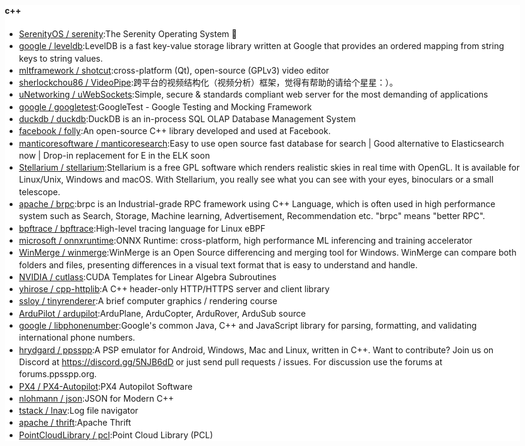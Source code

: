 #### c++
* [SerenityOS / serenity](https://github.com/SerenityOS/serenity):The Serenity Operating System 🐞
* [google / leveldb](https://github.com/google/leveldb):LevelDB is a fast key-value storage library written at Google that provides an ordered mapping from string keys to string values.
* [mltframework / shotcut](https://github.com/mltframework/shotcut):cross-platform (Qt), open-source (GPLv3) video editor
* [sherlockchou86 / VideoPipe](https://github.com/sherlockchou86/VideoPipe):跨平台的视频结构化（视频分析）框架，觉得有帮助的请给个星星：）。
* [uNetworking / uWebSockets](https://github.com/uNetworking/uWebSockets):Simple, secure & standards compliant web server for the most demanding of applications
* [google / googletest](https://github.com/google/googletest):GoogleTest - Google Testing and Mocking Framework
* [duckdb / duckdb](https://github.com/duckdb/duckdb):DuckDB is an in-process SQL OLAP Database Management System
* [facebook / folly](https://github.com/facebook/folly):An open-source C++ library developed and used at Facebook.
* [manticoresoftware / manticoresearch](https://github.com/manticoresoftware/manticoresearch):Easy to use open source fast database for search | Good alternative to Elasticsearch now | Drop-in replacement for E in the ELK soon
* [Stellarium / stellarium](https://github.com/Stellarium/stellarium):Stellarium is a free GPL software which renders realistic skies in real time with OpenGL. It is available for Linux/Unix, Windows and macOS. With Stellarium, you really see what you can see with your eyes, binoculars or a small telescope.
* [apache / brpc](https://github.com/apache/brpc):brpc is an Industrial-grade RPC framework using C++ Language, which is often used in high performance system such as Search, Storage, Machine learning, Advertisement, Recommendation etc. "brpc" means "better RPC".
* [bpftrace / bpftrace](https://github.com/bpftrace/bpftrace):High-level tracing language for Linux eBPF
* [microsoft / onnxruntime](https://github.com/microsoft/onnxruntime):ONNX Runtime: cross-platform, high performance ML inferencing and training accelerator
* [WinMerge / winmerge](https://github.com/WinMerge/winmerge):WinMerge is an Open Source differencing and merging tool for Windows. WinMerge can compare both folders and files, presenting differences in a visual text format that is easy to understand and handle.
* [NVIDIA / cutlass](https://github.com/NVIDIA/cutlass):CUDA Templates for Linear Algebra Subroutines
* [yhirose / cpp-httplib](https://github.com/yhirose/cpp-httplib):A C++ header-only HTTP/HTTPS server and client library
* [ssloy / tinyrenderer](https://github.com/ssloy/tinyrenderer):A brief computer graphics / rendering course
* [ArduPilot / ardupilot](https://github.com/ArduPilot/ardupilot):ArduPlane, ArduCopter, ArduRover, ArduSub source
* [google / libphonenumber](https://github.com/google/libphonenumber):Google's common Java, C++ and JavaScript library for parsing, formatting, and validating international phone numbers.
* [hrydgard / ppsspp](https://github.com/hrydgard/ppsspp):A PSP emulator for Android, Windows, Mac and Linux, written in C++. Want to contribute? Join us on Discord at https://discord.gg/5NJB6dD or just send pull requests / issues. For discussion use the forums at forums.ppsspp.org.
* [PX4 / PX4-Autopilot](https://github.com/PX4/PX4-Autopilot):PX4 Autopilot Software
* [nlohmann / json](https://github.com/nlohmann/json):JSON for Modern C++
* [tstack / lnav](https://github.com/tstack/lnav):Log file navigator
* [apache / thrift](https://github.com/apache/thrift):Apache Thrift
* [PointCloudLibrary / pcl](https://github.com/PointCloudLibrary/pcl):Point Cloud Library (PCL)
